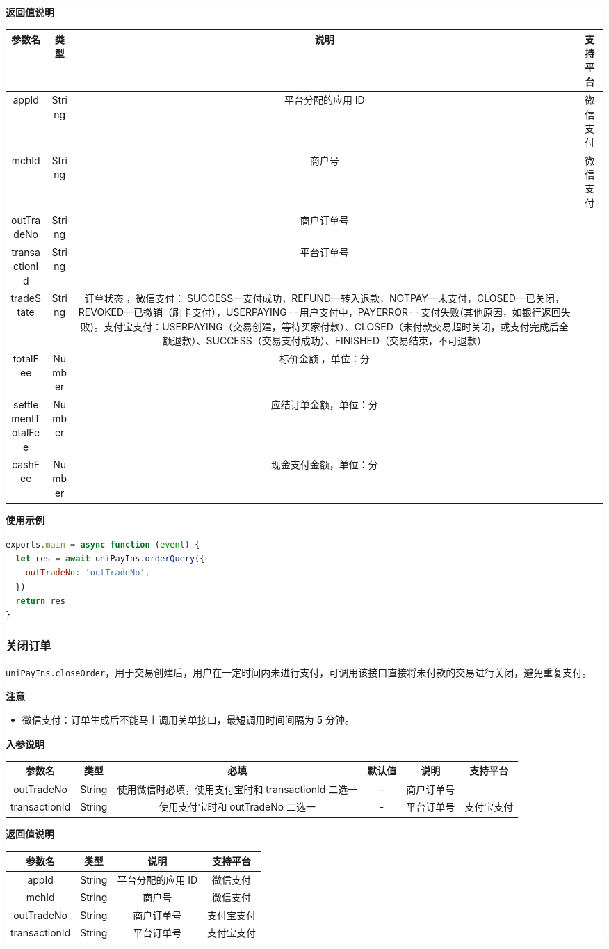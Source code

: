 **返回值说明**

|       参数名       |  类型  |                                                                                                                                                                          说明                                                                                                                                                                          | 支持平台 |
| :----------------: | :----: | :----------------------------------------------------------------------------------------------------------------------------------------------------------------------------------------------------------------------------------------------------------------------------------------------------------------------------------------------------: | :------: |
|       appId        | String |                                                                                                                                                                   平台分配的应用 ID                                                                                                                                                                    | 微信支付 |
|       mchId        | String |                                                                                                                                                                         商户号                                                                                                                                                                         | 微信支付 |
|     outTradeNo     | String |                                                                                                                                                                       商户订单号                                                                                                                                                                       |          |
|   transactionId    | String |                                                                                                                                                                       平台订单号                                                                                                                                                                       |          |
|     tradeState     | String | 订单状态 ，微信支付： SUCCESS—支付成功，REFUND—转入退款，NOTPAY—未支付，CLOSED—已关闭，REVOKED—已撤销（刷卡支付），USERPAYING--用户支付中，PAYERROR--支付失败(其他原因，如银行返回失败)。支付宝支付：USERPAYING（交易创建，等待买家付款）、CLOSED（未付款交易超时关闭，或支付完成后全额退款）、SUCCESS（交易支付成功）、FINISHED（交易结束，不可退款） |          |
|      totalFee      | Number |                                                                                                                                                                  标价金额 ，单位：分                                                                                                                                                                   |          |
| settlementTotalFee | Number |                                                                                                                                                                 应结订单金额，单位：分                                                                                                                                                                 |          |
|      cashFee       | Number |                                                                                                                                                                 现金支付金额，单位：分                                                                                                                                                                 |          |

**使用示例**

```js
exports.main = async function (event) {
  let res = await uniPayIns.orderQuery({
    outTradeNo: 'outTradeNo',
  })
  return res
}
```

### 关闭订单

`uniPayIns.closeOrder`，用于交易创建后，用户在一定时间内未进行支付，可调用该接口直接将未付款的交易进行关闭，避免重复支付。

**注意**

- 微信支付：订单生成后不能马上调用关单接口，最短调用时间间隔为 5 分钟。

**入参说明**

|    参数名     |  类型  |                        必填                         | 默认值 |    说明    |  支持平台  |
| :-----------: | :----: | :-------------------------------------------------: | :----: | :--------: | :--------: |
|  outTradeNo   | String | 使用微信时必填，使用支付宝时和 transactionId 二选一 |   -    | 商户订单号 |            |
| transactionId | String |          使用支付宝时和 outTradeNo 二选一           |   -    | 平台订单号 | 支付宝支付 |

**返回值说明**

|    参数名     |  类型  |       说明        |  支持平台  |
| :-----------: | :----: | :---------------: | :--------: |
|     appId     | String | 平台分配的应用 ID |  微信支付  |
|     mchId     | String |      商户号       |  微信支付  |
|  outTradeNo   | String |    商户订单号     | 支付宝支付 |
| transactionId | String |    平台订单号     | 支付宝支付 |
